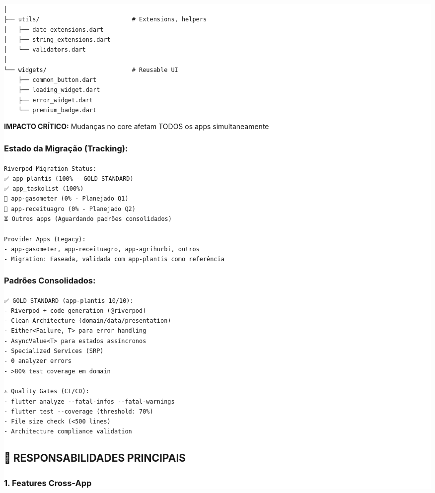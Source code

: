 ```
│
├── utils/                          # Extensions, helpers
│   ├── date_extensions.dart
│   ├── string_extensions.dart
│   └── validators.dart
│
└── widgets/                        # Reusable UI
    ├── common_button.dart
    ├── loading_widget.dart
    ├── error_widget.dart
    └── premium_badge.dart
```

**IMPACTO CRÍTICO:** Mudanças no core afetam TODOS os apps simultaneamente

### **Estado da Migração (Tracking):**

```
Riverpod Migration Status:
✅ app-plantis (100% - GOLD STANDARD)
✅ app_taskolist (100%)
🔄 app-gasometer (0% - Planejado Q1)
🔄 app-receituagro (0% - Planejado Q2)
⏳ Outros apps (Aguardando padrões consolidados)

Provider Apps (Legacy):
- app-gasometer, app-receituagro, app-agrihurbi, outros
- Migration: Faseada, validada com app-plantis como referência
```

### **Padrões Consolidados:**

```
✅ GOLD STANDARD (app-plantis 10/10):
- Riverpod + code generation (@riverpod)
- Clean Architecture (domain/data/presentation)
- Either<Failure, T> para error handling
- AsyncValue<T> para estados assíncronos
- Specialized Services (SRP)
- 0 analyzer errors
- >80% test coverage em domain

⚠️ Quality Gates (CI/CD):
- flutter analyze --fatal-infos --fatal-warnings
- flutter test --coverage (threshold: 70%)
- File size check (<500 lines)
- Architecture compliance validation
```

## 🎯 RESPONSABILIDADES PRINCIPAIS

### **1. Features Cross-App**

